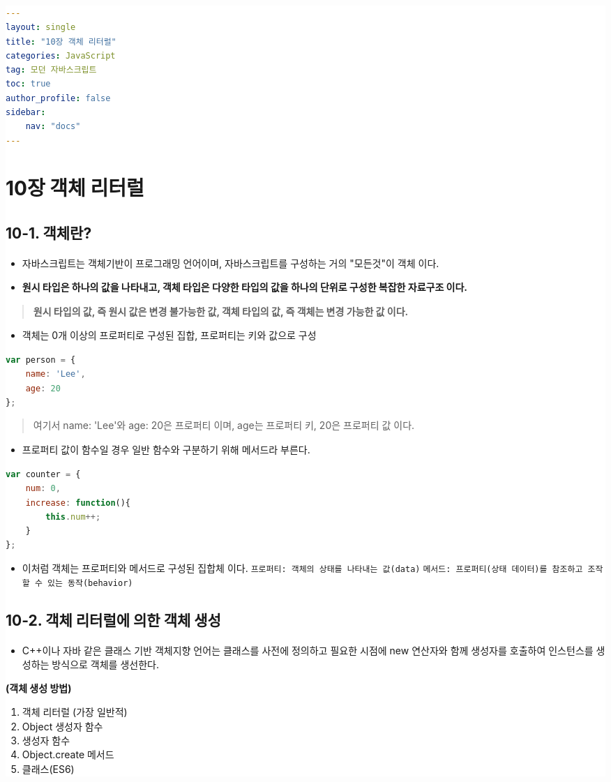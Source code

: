 ```yaml
---
layout: single
title: "10장 객체 리터럴"
categories: JavaScript
tag: 모던 자바스크립트
toc: true
author_profile: false
sidebar: 
    nav: "docs"
---
```

# 10장 객체 리터럴

## 10-1. 객체란?

- 자바스크립트는 객체기반이 프로그래밍 언어이며, 자바스크립트를 구성하는 거의 "모든것"이 객체 이다. 

- **원시 타입은 하나의 값을 나타내고, 객체 타입은 다양한 타입의 값을 하나의 단위로 구성한 복잡한 자료구조 이다.**

> **원시 타입의 값, 즉 원시 값은 변경 불가능한 값, 객체 타입의 값, 즉 객체는 변경 가능한 값 이다.**

- 객체는 0개 이상의 프로퍼티로 구성된 집합, 프로퍼티는 키와 값으로 구성

```javascript
var person = {
    name: 'Lee',
    age: 20
};
```
> 여기서 name: 'Lee'와 age: 20은 프로퍼티 이며, age는 프로퍼티 키, 20은 프로퍼티 값 이다.

- 프로퍼티 값이 함수일 경우 일반 함수와 구분하기 위해 메서드라 부른다.

```javascript
var counter = {
    num: 0,
    increase: function(){
        this.num++;
    }
};
```
- 이처럼 객체는 프로퍼티와 메서드로 구성된 집합체 이다.
`프로퍼티: 객체의 상태를 나타내는 값(data)`
`메서드: 프로퍼티(상태 데이터)를 참조하고 조작할 수 있는 동작(behavior)`

## 10-2. 객체 리터럴에 의한 객체 생성

- C++이나 자바 같은 클래스 기반 객체지향 언어는 클래스를 사전에 정의하고 필요한 시점에 new 연산자와 함께 생성자를 호출하여 인스턴스를 생성하는 방식으로 객체를 생선한다.

**(객체 생성 방법)**
1. 객체 리터럴 (가장 일반적)
2. Object 생성자 함수
3. 생성자 함수
4. Object.create 메서드
5. 클래스(ES6)
